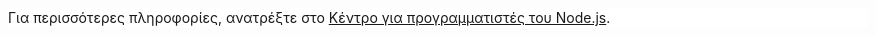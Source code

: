 Για περισσότερες πληροφορίες, ανατρέξτε στο [Κέντρο για προγραμματιστές του Node.js].



[Azure τοποθεσίες Web, τις υπηρεσίες Cloud και εικονικές μηχανές σύγκρισης]: ../app-service-web/choose-web-site-cloud-service-vm.md
[χρήση εφαρμογής web ελαφριά]: ../app-service-web/web-sites-nodejs-develop-deploy-mac.md
[Azure Powershell]: ../powershell-install-configure.md
[Azure SDK για .NET 2.7]: http://www.microsoft.com/en-us/download/details.aspx?id=48178
[Σύνδεση του PowerShell]: ../powershell-install-configure.md#how-to-connect-to-your-subscription
[nodejs.org]: http://nodejs.org/
[Επισκόπηση της δημιουργίας μια υπηρεσία για Azure]: https://azure.microsoft.com/documentation/services/cloud-services/
[Κέντρο για προγραμματιστές του node.js]: https://azure.microsoft.com/develop/nodejs/



[The result of the New-AzureService helloworld command]: ./media/cloud-services-nodejs-develop-deploy-app/node9.png
[The output of the Add-AzureNodeWebRole command]: ./media/cloud-services-nodejs-develop-deploy-app/node11.png
[A web browser displaying the Hello World web page]: ./media/cloud-services-nodejs-develop-deploy-app/node14.png
[The output of the Publish-AzureService command]: ./media/cloud-services-nodejs-develop-deploy-app/node19.png
[A browser window displaying the hello world page; the URL indicates the page is hosted on Azure.]: ./media/cloud-services-nodejs-develop-deploy-app/node21.png
[The status of the Stop-AzureService command]: ./media/cloud-services-nodejs-develop-deploy-app/node48.png
[The status of the Remove-AzureService command]: ./media/cloud-services-nodejs-develop-deploy-app/node49.png
